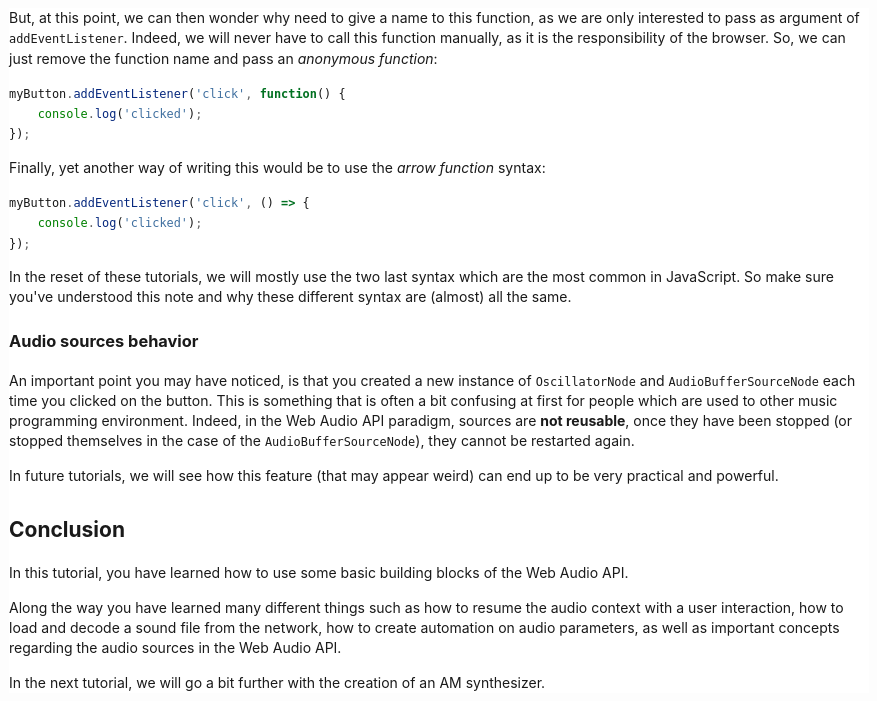But, at this point, we can then wonder why need to give a name to this function, as we are only interested to pass as argument of `addEventListener`. Indeed, we will never have to call this function manually, as it is the responsibility of the browser. So, we can just remove the function name and pass an _anonymous function_:

```js
myButton.addEventListener('click', function() { 
    console.log('clicked'); 
});
```

Finally, yet another way of writing this would be to use the _arrow function_ syntax:

```js
myButton.addEventListener('click', () => { 
    console.log('clicked'); 
});
```

In the reset of these tutorials, we will mostly use the two last syntax which are the most common in JavaScript. So make sure you've understood this note and why these different syntax are (almost) all the same.

### Audio sources behavior

An important point you may have noticed, is that you created a new instance of `OscillatorNode` and `AudioBufferSourceNode` each time you clicked on the button. This is something that is often a bit confusing at first for people which are used to other music programming environment. Indeed, in the Web Audio API paradigm, sources are **not reusable**, once they have been stopped (or stopped themselves in the case of the `AudioBufferSourceNode`), they cannot be restarted again.

In future tutorials, we will see how this feature (that may appear weird) can end up to be very practical and powerful.

## Conclusion

In this tutorial, you have learned how to use some basic building blocks of the Web Audio API. 

Along the way you have learned many different things such as how to resume the audio context with a user interaction, how to load and decode a sound file from the network, how to create automation on audio parameters, as well as important concepts regarding the audio sources in the Web Audio API.

In the next tutorial, we will go a bit further with the creation of an AM synthesizer.






